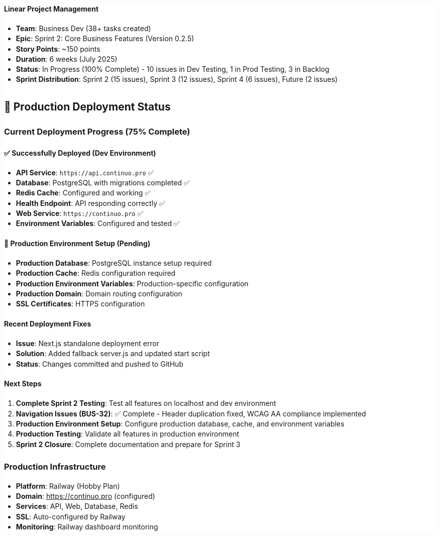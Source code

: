 #### Linear Project Management
- **Team**: Business Dev (38+ tasks created)
- **Epic**: Sprint 2: Core Business Features (Version 0.2.5)
- **Story Points**: ~150 points
- **Duration**: 6 weeks (July 2025)
- **Status**: In Progress (100% Complete) - 10 issues in Dev Testing, 1 in Prod Testing, 3 in Backlog
- **Sprint Distribution**: Sprint 2 (15 issues), Sprint 3 (12 issues), Sprint 4 (6 issues), Future (2 issues)

## 🚀 Production Deployment Status

### Current Deployment Progress (75% Complete)

#### ✅ Successfully Deployed (Dev Environment)
- **API Service**: `https://api.continuo.pro` ✅
- **Database**: PostgreSQL with migrations completed ✅
- **Redis Cache**: Configured and working ✅
- **Health Endpoint**: API responding correctly ✅
- **Web Service**: `https://continuo.pro` ✅
- **Environment Variables**: Configured and tested ✅

#### 🔄 Production Environment Setup (Pending)
- **Production Database**: PostgreSQL instance setup required
- **Production Cache**: Redis configuration required
- **Production Environment Variables**: Production-specific configuration
- **Production Domain**: Domain routing configuration
- **SSL Certificates**: HTTPS configuration

#### Recent Deployment Fixes
- **Issue**: Next.js standalone deployment error
- **Solution**: Added fallback server.js and updated start script
- **Status**: Changes committed and pushed to GitHub

#### Next Steps
1. **Complete Sprint 2 Testing**: Test all features on localhost and dev environment
2. **Navigation Issues (BUS-32)**: ✅ Complete - Header duplication fixed, WCAG AA compliance implemented
3. **Production Environment Setup**: Configure production database, cache, and environment variables
4. **Production Testing**: Validate all features in production environment
5. **Sprint 2 Closure**: Complete documentation and prepare for Sprint 3

### Production Infrastructure
- **Platform**: Railway (Hobby Plan)
- **Domain**: https://continuo.pro (configured)
- **Services**: API, Web, Database, Redis
- **SSL**: Auto-configured by Railway
- **Monitoring**: Railway dashboard monitoring
